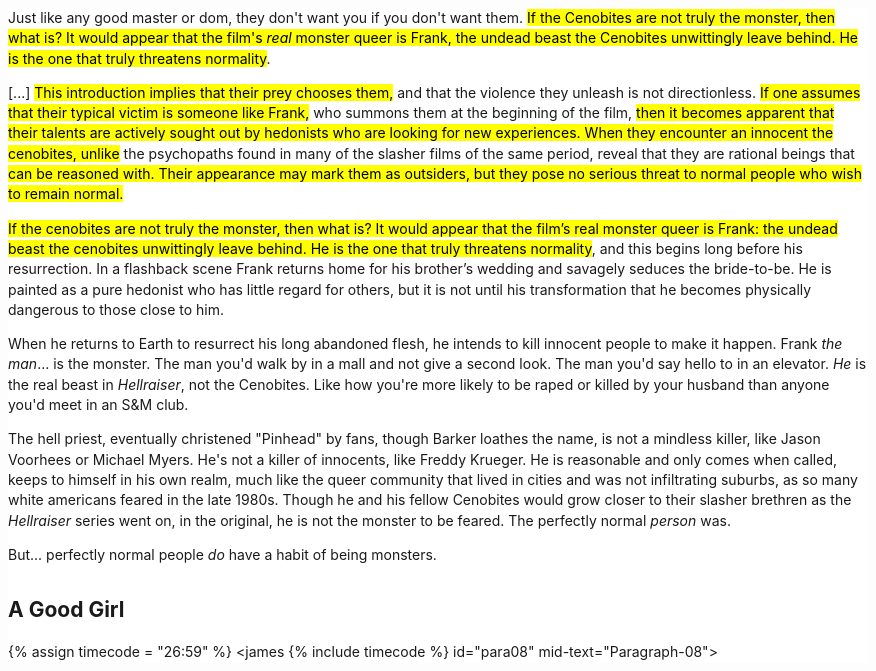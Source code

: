 Just like any good master or dom, they don't want you if you don't want them. <mark>If the Cenobites are not truly the monster, then what is? It would appear that the film's *real* monster queer is Frank, the undead beast the Cenobites unwittingly leave behind. He is the one that truly threatens normality</mark>. 

</james>
<from {% include citation for=page.cite.plagiarized.colon_arason at="¶ 7" %}>

[...] <mark>This introduction implies that their prey chooses them,</mark> and that the violence they unleash is not directionless. <mark>If one assumes that their typical victim is someone like Frank,</mark> who summons them at the beginning of the film, <mark>then it becomes apparent that their talents are actively sought out by hedonists who are looking for new experiences. When they encounter an innocent the cenobites, unlike</mark> the psychopaths found in many of the slasher films of the same period, reveal that they are rational beings that <mark>can be reasoned with. Their appearance may mark them as outsiders, but they pose no serious threat to normal people who wish to remain normal.</mark>

<mark>If the cenobites are not truly the monster, then what is? It would appear that the film’s real monster queer is Frank: the undead beast the cenobites unwittingly leave behind. He is the one that truly threatens normality</mark>, and this begins long before his resurrection. In a flashback scene Frank returns home for his brother’s wedding and savagely seduces the bride-to-be. He is painted as a pure hedonist who has little regard for others, but it is not until his transformation that he becomes physically dangerous to those close to him.

</from>
</compare>

<compare>
<james {% include timecode %} id="para07" mid-text="Paragraph-07">

When he returns to Earth to resurrect his long abandoned flesh, he intends to kill innocent people to make it happen. Frank *the man*... is the monster. The man you'd walk by in a mall and not give a second look. The man you'd say hello to in an elevator. *He* is the real beast in *Hellraiser*, not the Cenobites. Like how you're more likely to be raped or killed by your husband than anyone you'd meet in an S&M club.

The hell priest, eventually christened "Pinhead" by fans, though Barker loathes the name, is not a mindless killer, like Jason Voorhees or Michael Myers. He's not a killer of innocents, like Freddy Krueger. He is reasonable and only comes when called, keeps to himself in his own realm, much like the queer community that lived in cities and was not infiltrating suburbs, as so many white americans feared in the late 1980s. Though he and his fellow Cenobites would grow closer to their slasher brethren as the *Hellraiser* series went on, in the original, he is not the monster to be feared. The perfectly normal *person* was.

But... perfectly normal people *do* have a habit of being monsters.

</james>
<from></from>
</compare>

## A Good Girl

{% assign timecode = "26:59" %}
<compare>
<james {% include timecode %} id="para08" mid-text="Paragraph-08">
